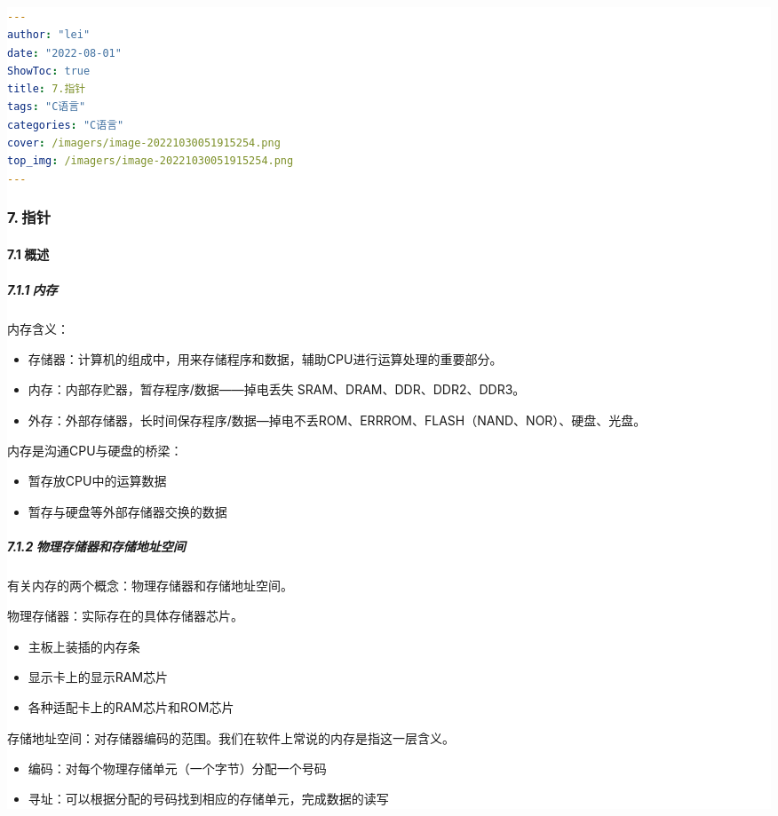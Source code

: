 ```yaml
---
author: "lei"
date: "2022-08-01"
ShowToc: true
title: 7.指针
tags: "C语言"
categories: "C语言"
cover: /imagers/image-20221030051915254.png
top_img: /imagers/image-20221030051915254.png
---
```


###   7. 指针

#### 7.1 概述

##### 7.1.1 内存

内存含义：

-  存储器：计算机的组成中，用来存储程序和数据，辅助CPU进行运算处理的重要部分。

-  内存：内部存贮器，暂存程序/数据——掉电丢失 SRAM、DRAM、DDR、DDR2、DDR3。

-  外存：外部存储器，长时间保存程序/数据—掉电不丢ROM、ERRROM、FLASH（NAND、NOR）、硬盘、光盘。




内存是沟通CPU与硬盘的桥梁：

-  暂存放CPU中的运算数据

-  暂存与硬盘等外部存储器交换的数据




##### 7.1.2 物理存储器和存储地址空间

有关内存的两个概念：物理存储器和存储地址空间。

 

物理存储器：实际存在的具体存储器芯片。

-  主板上装插的内存条

-  显示卡上的显示RAM芯片

-  各种适配卡上的RAM芯片和ROM芯片




存储地址空间：对存储器编码的范围。我们在软件上常说的内存是指这一层含义。

-  编码：对每个物理存储单元（一个字节）分配一个号码

-  寻址：可以根据分配的号码找到相应的存储单元，完成数据的读写


